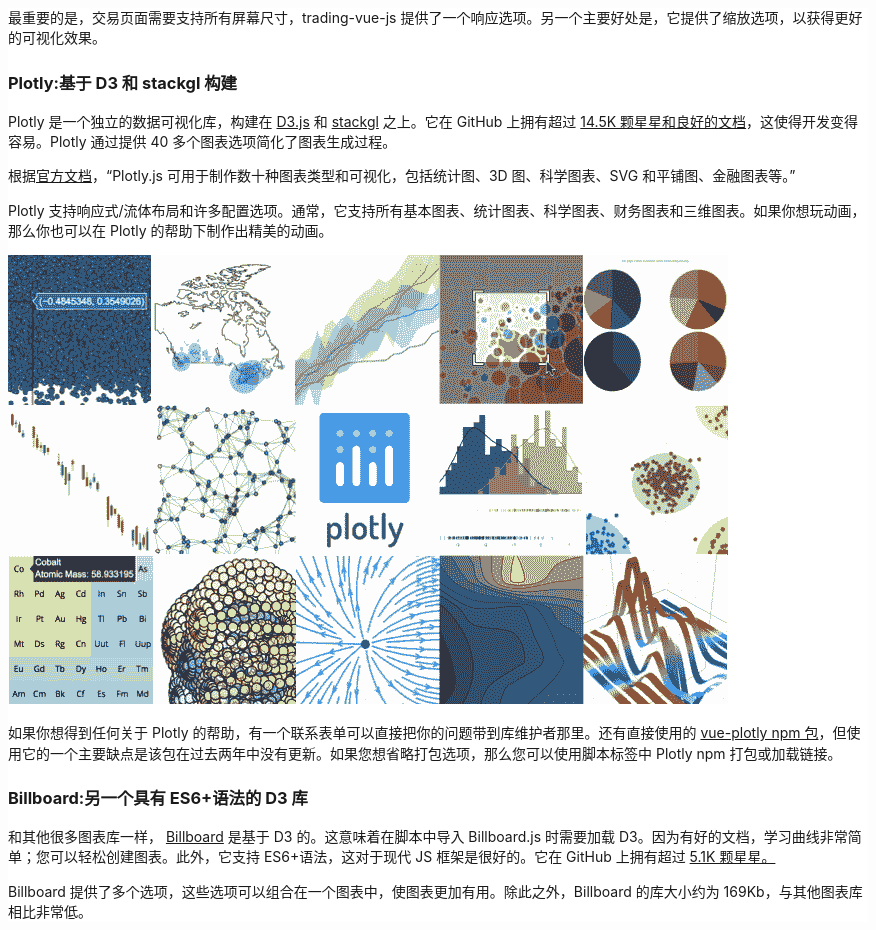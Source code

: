 最重要的是，交易页面需要支持所有屏幕尺寸，trading-vue-js 提供了一个响应选项。另一个主要好处是，它提供了缩放选项，以获得更好的可视化效果。

### Plotly:基于 D3 和 stackgl 构建

Plotly 是一个独立的数据可视化库，构建在 [D3.js](https://d3js.org/) 和 [stackgl](https://github.com/stackgl) 之上。它在 GitHub 上拥有超过 [14.5K 颗星星和良好的](https://github.com/plotly/plotly.js)[文档](https://github.com/plotly/plotly.js#documentation)，这使得开发变得容易。Plotly 通过提供 40 多个图表选项简化了图表生成过程。

根据[官方文档](https://github.com/plotly/plotly.js/)，“Plotly.js 可用于制作数十种图表类型和可视化，包括统计图、3D 图、科学图表、SVG 和平铺图、金融图表等。”

Plotly 支持响应式/流体布局和许多配置选项。通常，它支持所有基本图表、统计图表、科学图表、财务图表和三维图表。如果你想玩动画，那么你也可以在 Plotly 的帮助下制作出精美的动画。

![Plotly](img/2033d4336c53c56be232c76847aef8fa.png)

如果你想得到任何关于 Plotly 的帮助，有一个联系表单可以直接把你的问题带到库维护者那里。还有直接使用的 [vue-plotly npm 包](https://github.com/David-Desmaisons/vue-plotly)，但使用它的一个主要缺点是该包在过去两年中没有更新。如果您想省略打包选项，那么您可以使用脚本标签中 Plotly npm 打包或加载链接。

### Billboard:另一个具有 ES6+语法的 D3 库

和其他很多图表库一样， [Billboard](https://naver.github.io/billboard.js/) 是基于 D3 的。这意味着在脚本中导入 Billboard.js 时需要加载 D3。因为有好的文档，学习曲线非常简单；您可以轻松创建图表。此外，它支持 ES6+语法，这对于现代 JS 框架是很好的。它在 GitHub 上拥有超过 [5.1K 颗星星。](https://github.com/naver/billboard.js)

Billboard 提供了多个选项，这些选项可以组合在一个图表中，使图表更加有用。除此之外，Billboard 的库大小约为 169Kb，与其他图表库相比非常低。
